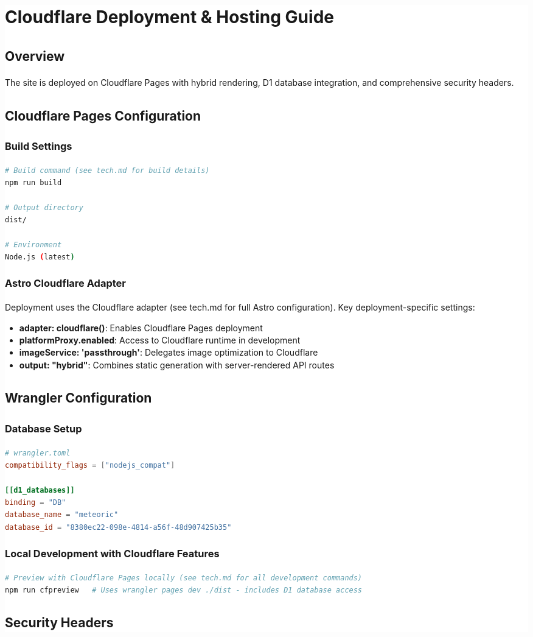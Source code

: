 # Cloudflare Deployment & Hosting Guide

## Overview
The site is deployed on Cloudflare Pages with hybrid rendering, D1 database integration, and comprehensive security headers.

## Cloudflare Pages Configuration

### Build Settings
```bash
# Build command (see tech.md for build details)
npm run build

# Output directory
dist/

# Environment
Node.js (latest)
```

### Astro Cloudflare Adapter
Deployment uses the Cloudflare adapter (see tech.md for full Astro configuration). Key deployment-specific settings:

- **adapter: cloudflare()**: Enables Cloudflare Pages deployment
- **platformProxy.enabled**: Access to Cloudflare runtime in development
- **imageService: 'passthrough'**: Delegates image optimization to Cloudflare
- **output: "hybrid"**: Combines static generation with server-rendered API routes

## Wrangler Configuration

### Database Setup
```toml
# wrangler.toml
compatibility_flags = ["nodejs_compat"]

[[d1_databases]]
binding = "DB"
database_name = "meteoric"
database_id = "8380ec22-098e-4814-a56f-48d907425b35"
```

### Local Development with Cloudflare Features
```bash
# Preview with Cloudflare Pages locally (see tech.md for all development commands)
npm run cfpreview   # Uses wrangler pages dev ./dist - includes D1 database access
```

## Security Headers
